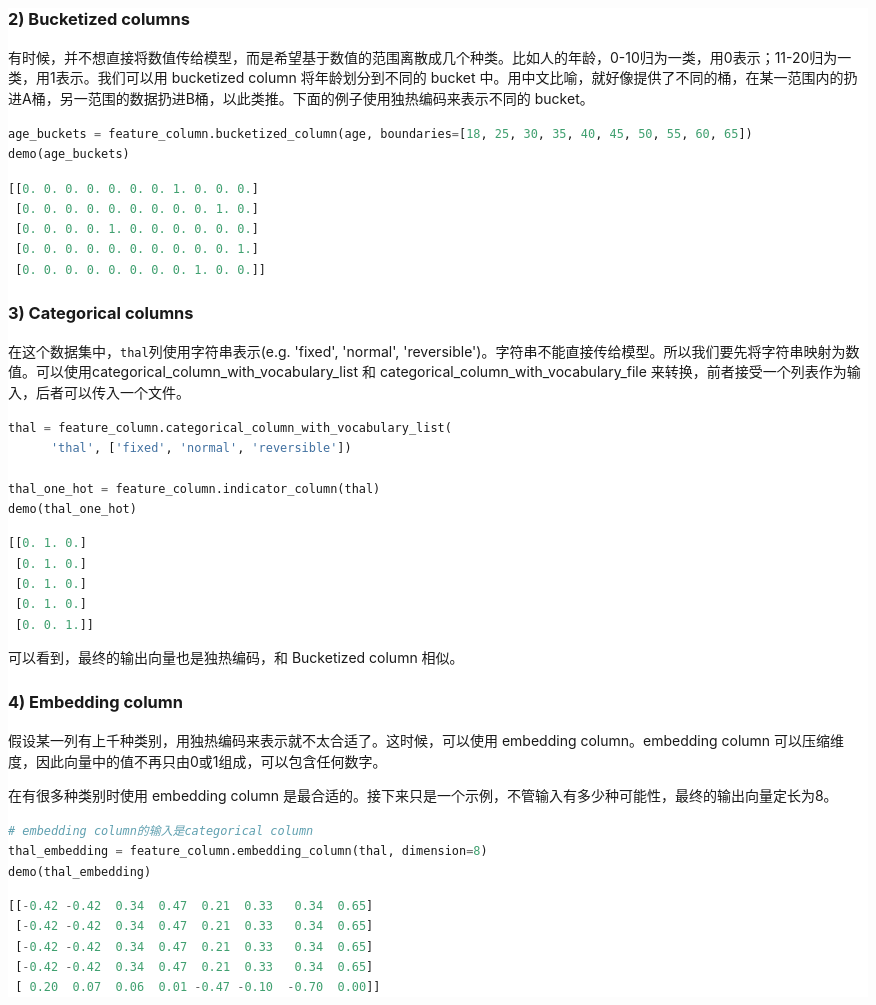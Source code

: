 ### 2) Bucketized columns

有时候，并不想直接将数值传给模型，而是希望基于数值的范围离散成几个种类。比如人的年龄，0-10归为一类，用0表示；11-20归为一类，用1表示。我们可以用 bucketized column 将年龄划分到不同的 bucket 中。用中文比喻，就好像提供了不同的桶，在某一范围内的扔进A桶，另一范围的数据扔进B桶，以此类推。下面的例子使用独热编码来表示不同的 bucket。

```python
age_buckets = feature_column.bucketized_column(age, boundaries=[18, 25, 30, 35, 40, 45, 50, 55, 60, 65])
demo(age_buckets)
```

```python
[[0. 0. 0. 0. 0. 0. 0. 1. 0. 0. 0.]
 [0. 0. 0. 0. 0. 0. 0. 0. 0. 1. 0.]
 [0. 0. 0. 0. 1. 0. 0. 0. 0. 0. 0.]
 [0. 0. 0. 0. 0. 0. 0. 0. 0. 0. 1.]
 [0. 0. 0. 0. 0. 0. 0. 0. 1. 0. 0.]]
```

### 3) Categorical columns

在这个数据集中，`thal`列使用字符串表示(e.g. 'fixed', 'normal', 'reversible')。字符串不能直接传给模型。所以我们要先将字符串映射为数值。可以使用categorical_column_with_vocabulary_list 和 categorical_column_with_vocabulary_file 来转换，前者接受一个列表作为输入，后者可以传入一个文件。

```python
thal = feature_column.categorical_column_with_vocabulary_list(
      'thal', ['fixed', 'normal', 'reversible'])

thal_one_hot = feature_column.indicator_column(thal)
demo(thal_one_hot)
```

```python
[[0. 1. 0.]
 [0. 1. 0.]
 [0. 1. 0.]
 [0. 1. 0.]
 [0. 0. 1.]]
```

可以看到，最终的输出向量也是独热编码，和 Bucketized column 相似。

### 4) Embedding column

假设某一列有上千种类别，用独热编码来表示就不太合适了。这时候，可以使用 embedding column。embedding column 可以压缩维度，因此向量中的值不再只由0或1组成，可以包含任何数字。

在有很多种类别时使用 embedding column 是最合适的。接下来只是一个示例，不管输入有多少种可能性，最终的输出向量定长为8。

```python
# embedding column的输入是categorical column
thal_embedding = feature_column.embedding_column(thal, dimension=8)
demo(thal_embedding)
```

```python
[[-0.42 -0.42  0.34  0.47  0.21  0.33   0.34  0.65]
 [-0.42 -0.42  0.34  0.47  0.21  0.33   0.34  0.65]
 [-0.42 -0.42  0.34  0.47  0.21  0.33   0.34  0.65]
 [-0.42 -0.42  0.34  0.47  0.21  0.33   0.34  0.65]
 [ 0.20  0.07  0.06  0.01 -0.47 -0.10  -0.70  0.00]]
```
